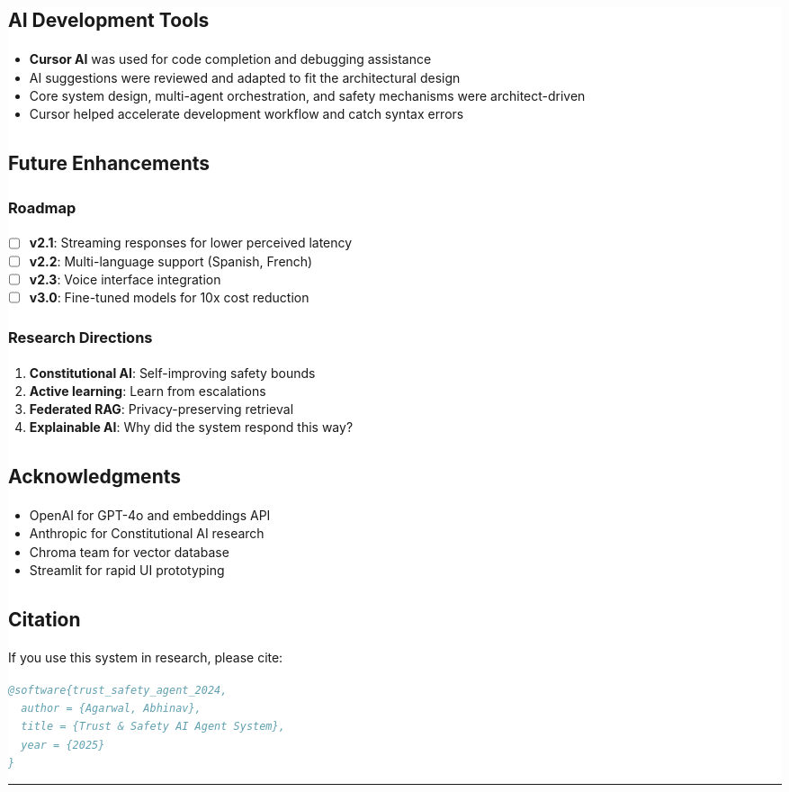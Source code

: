 ## AI Development Tools

- **Cursor AI** was used for code completion and debugging assistance
- AI suggestions were reviewed and adapted to fit the architectural design
- Core system design, multi-agent orchestration, and safety mechanisms were architect-driven
- Cursor helped accelerate development workflow and catch syntax errors

## Future Enhancements

### Roadmap

- [ ] **v2.1**: Streaming responses for lower perceived latency
- [ ] **v2.2**: Multi-language support (Spanish, French)
- [ ] **v2.3**: Voice interface integration
- [ ] **v3.0**: Fine-tuned models for 10x cost reduction

### Research Directions

1. **Constitutional AI**: Self-improving safety bounds
2. **Active learning**: Learn from escalations
3. **Federated RAG**: Privacy-preserving retrieval
4. **Explainable AI**: Why did the system respond this way?

## Acknowledgments

- OpenAI for GPT-4o and embeddings API
- Anthropic for Constitutional AI research
- Chroma team for vector database
- Streamlit for rapid UI prototyping

## Citation

If you use this system in research, please cite:

```bibtex
@software{trust_safety_agent_2024,
  author = {Agarwal, Abhinav},
  title = {Trust & Safety AI Agent System},
  year = {2025}
}
```

---

